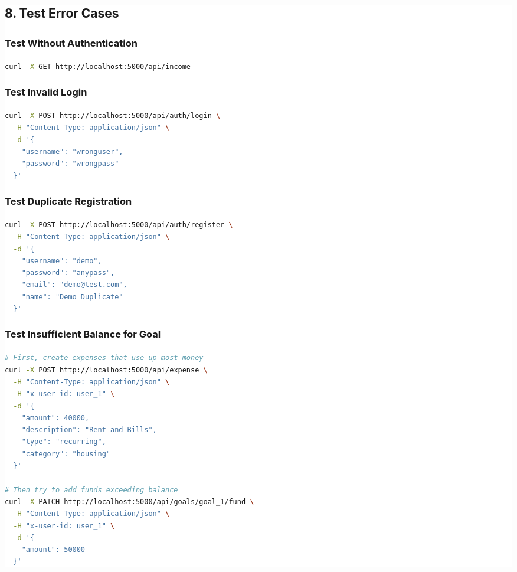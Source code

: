 ## 8. Test Error Cases

### Test Without Authentication
```bash
curl -X GET http://localhost:5000/api/income
```

### Test Invalid Login
```bash
curl -X POST http://localhost:5000/api/auth/login \
  -H "Content-Type: application/json" \
  -d '{
    "username": "wronguser",
    "password": "wrongpass"
  }'
```

### Test Duplicate Registration
```bash
curl -X POST http://localhost:5000/api/auth/register \
  -H "Content-Type: application/json" \
  -d '{
    "username": "demo",
    "password": "anypass",
    "email": "demo@test.com",
    "name": "Demo Duplicate"
  }'
```

### Test Insufficient Balance for Goal
```bash
# First, create expenses that use up most money
curl -X POST http://localhost:5000/api/expense \
  -H "Content-Type: application/json" \
  -H "x-user-id: user_1" \
  -d '{
    "amount": 40000,
    "description": "Rent and Bills",
    "type": "recurring",
    "category": "housing"
  }'

# Then try to add funds exceeding balance
curl -X PATCH http://localhost:5000/api/goals/goal_1/fund \
  -H "Content-Type: application/json" \
  -H "x-user-id: user_1" \
  -d '{
    "amount": 50000
  }'
```
